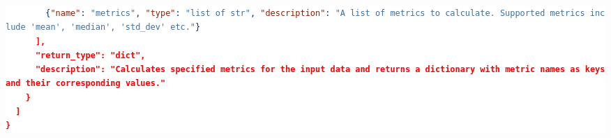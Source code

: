 ```json
        {"name": "metrics", "type": "list of str", "description": "A list of metrics to calculate. Supported metrics include 'mean', 'median', 'std_dev' etc."}
      ],
      "return_type": "dict",
      "description": "Calculates specified metrics for the input data and returns a dictionary with metric names as keys and their corresponding values."
    }
  ]
}
```

